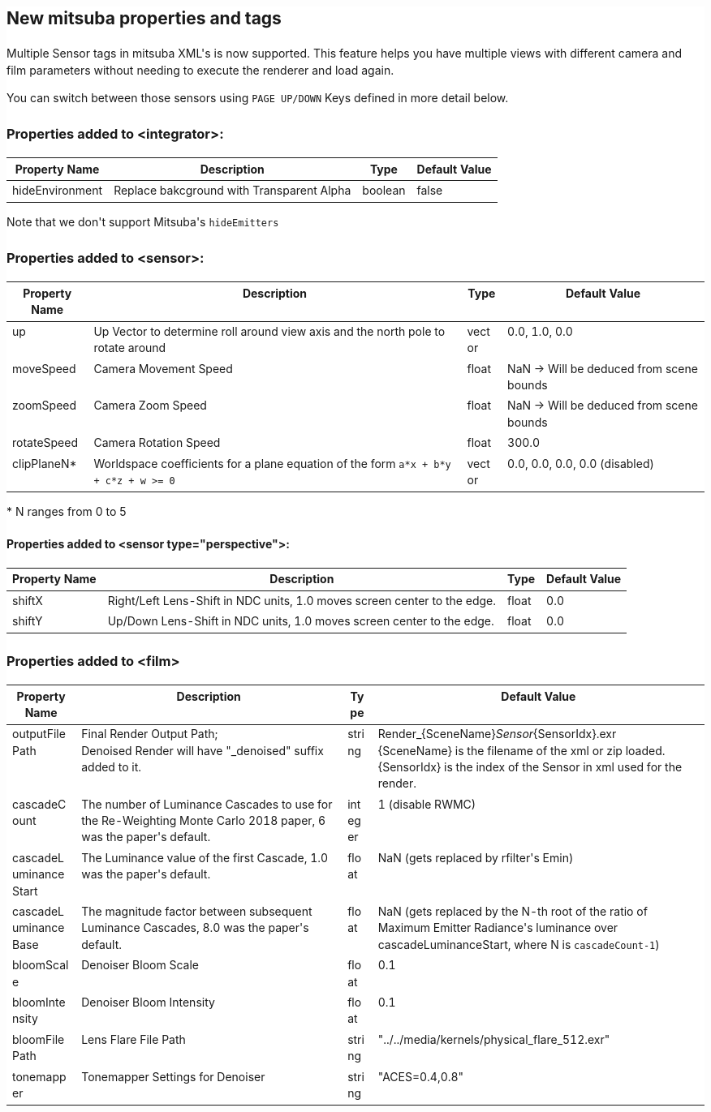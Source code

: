 
## New mitsuba properties and tags 

Multiple Sensor tags in mitsuba XML's is now supported. This feature helps you have multiple views with different camera and film parameters without needing to execute the renderer and load again.

You can switch between those sensors using `PAGE UP/DOWN` Keys defined in more detail below.

### Properties added to \<integrator\>:

| Property Name   | Description                               | Type    | Default Value  |
|-----------------|-------------------------------------------|---------|----------------|
| hideEnvironment | Replace bakcground with Transparent Alpha | boolean | false          |

Note that we don't support Mitsuba's `hideEmitters`

### Properties added to \<sensor\>:

| Property Name | Description                                                                         | Type    | Default Value                            |
|---------------|-------------------------------------------------------------------------------------|---------|------------------------------------------|
|       up      | Up Vector to determine roll around view axis and the north pole to rotate around    |  vector | 0.0, 1.0, 0.0                            |
|   moveSpeed   | Camera Movement Speed                                                               |  float  | NaN -> Will be deduced from scene bounds |
|   zoomSpeed   | Camera Zoom Speed                                                                   |  float  | NaN -> Will be deduced from scene bounds |
|  rotateSpeed  | Camera Rotation Speed                                                               |  float  | 300.0                                    |
| clipPlaneN\*  | Worldspace coefficients for a plane equation of the form `a*x + b*y + c*z + w >= 0` |  vector | 0.0, 0.0, 0.0, 0.0     (disabled)        |

\* N ranges from 0 to 5

#### Properties added to \<sensor type="perspective"\>:

| Property Name | Description                                                              | Type  | Default Value |
|---------------|--------------------------------------------------------------------------|-------|---------------|
|    shiftX     | Right/Left Lens-Shift in NDC units, 1.0 moves screen center to the edge. | float |      0.0      |
|    shiftY     | Up/Down Lens-Shift in NDC units, 1.0 moves screen center to the edge.    | float |      0.0      |

### Properties added to \<film\>
| Property Name  | Description                                                                                                                             | Type    | Default Value                                                                                                                                                            |
|----------------|-----------------------------------------------------------------------------------------------------------------------------------------|---------|--------------------------------------------------------------------------------------------------------------------------------------------------------------------------|
|      outputFilePath      | Final Render Output Path;<br>Denoised Render will have "_denoised" suffix added to it.                                        | string  | Render_{SceneName}_Sensor_{SensorIdx}.exr<br>{SceneName} is the filename of the xml or zip loaded.<br>{SensorIdx} is the index of the Sensor in xml used for the render. |
|       cascadeCount       | The number of Luminance Cascades to use for the Re-Weighting Monte Carlo 2018 paper, 6 was the paper's default.               | integer | 1 (disable RWMC)                                                                                                                                                         |
|  cascadeLuminanceStart   | The Luminance value of the first Cascade, 1.0 was the paper's default.                                                        | float   | NaN (gets replaced by rfilter's Emin)                                                                                                                                    |
|   cascadeLuminanceBase   | The magnitude factor between subsequent Luminance Cascades, 8.0 was the paper's default.                                      | float   | NaN (gets replaced by the N-th root of the ratio of Maximum Emitter Radiance's luminance over cascadeLuminanceStart, where N is `cascadeCount-1`)                        |
|        bloomScale        | Denoiser Bloom Scale                                                                                                          | float   | 0.1                                                                                                                                                                      |
|      bloomIntensity      | Denoiser Bloom Intensity                                                                                                      | float   | 0.1                                                                                                                                                                      |
|       bloomFilePath      | Lens Flare File Path                                                                                                          | string  | "../../media/kernels/physical_flare_512.exr"                                                                                                                             |
|        tonemapper        | Tonemapper Settings for Denoiser                                                                                              | string  | "ACES=0.4,0.8"                                                                                                                                                           |
